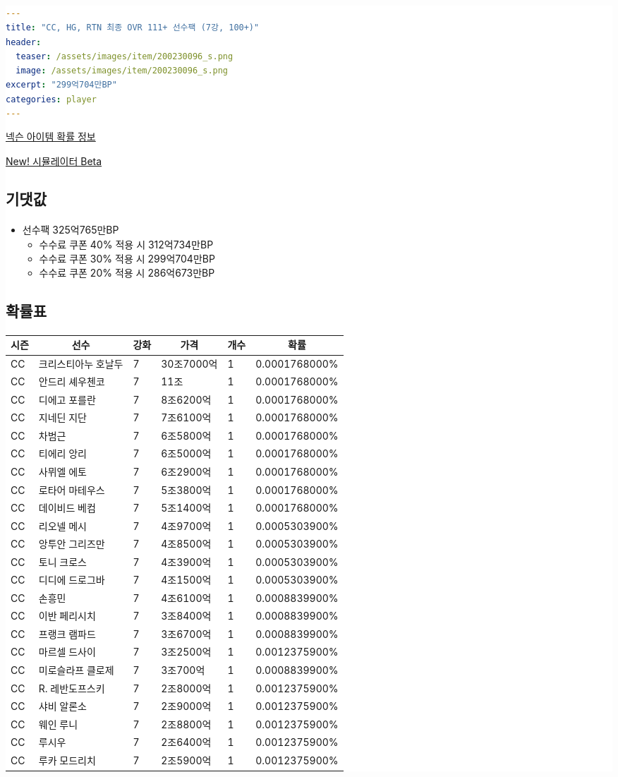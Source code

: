 ```yaml
---
title: "CC, HG, RTN 최종 OVR 111+ 선수팩 (7강, 100+)"
header:
  teaser: /assets/images/item/200230096_s.png
  image: /assets/images/item/200230096_s.png
excerpt: "299억704만BP"
categories: player
---
```

[넥슨 아이템 확률 정보](http://iteminfo.nexon.com/probability/fco?sn=7541)

[New! 시뮬레이터 Beta](/simulator/7541)
## 기댓값
- 선수팩 325억765만BP
  - 수수료 쿠폰 40% 적용 시 312억734만BP
  - 수수료 쿠폰 30% 적용 시 299억704만BP
  - 수수료 쿠폰 20% 적용 시 286억673만BP


## 확률표

|시즌|선수|강화|가격|개수|확률|
|---|---|---|---|---|---|
|CC|크리스티아누 호날두|7|30조7000억|1|0.0001768000%|
|CC|안드리 셰우첸코|7|11조|1|0.0001768000%|
|CC|디에고 포를란|7|8조6200억|1|0.0001768000%|
|CC|지네딘 지단|7|7조6100억|1|0.0001768000%|
|CC|차범근|7|6조5800억|1|0.0001768000%|
|CC|티에리 앙리|7|6조5000억|1|0.0001768000%|
|CC|사뮈엘 에토|7|6조2900억|1|0.0001768000%|
|CC|로타어 마테우스|7|5조3800억|1|0.0001768000%|
|CC|데이비드 베컴|7|5조1400억|1|0.0001768000%|
|CC|리오넬 메시|7|4조9700억|1|0.0005303900%|
|CC|앙투안 그리즈만|7|4조8500억|1|0.0005303900%|
|CC|토니 크로스|7|4조3900억|1|0.0005303900%|
|CC|디디에 드로그바|7|4조1500억|1|0.0005303900%|
|CC|손흥민|7|4조6100억|1|0.0008839900%|
|CC|이반 페리시치|7|3조8400억|1|0.0008839900%|
|CC|프랭크 램파드|7|3조6700억|1|0.0008839900%|
|CC|마르셀 드사이|7|3조2500억|1|0.0012375900%|
|CC|미로슬라프 클로제|7|3조700억|1|0.0008839900%|
|CC|R. 레반도프스키|7|2조8000억|1|0.0012375900%|
|CC|샤비 알론소|7|2조9000억|1|0.0012375900%|
|CC|웨인 루니|7|2조8800억|1|0.0012375900%|
|CC|루시우|7|2조6400억|1|0.0012375900%|
|CC|루카 모드리치|7|2조5900억|1|0.0012375900%|